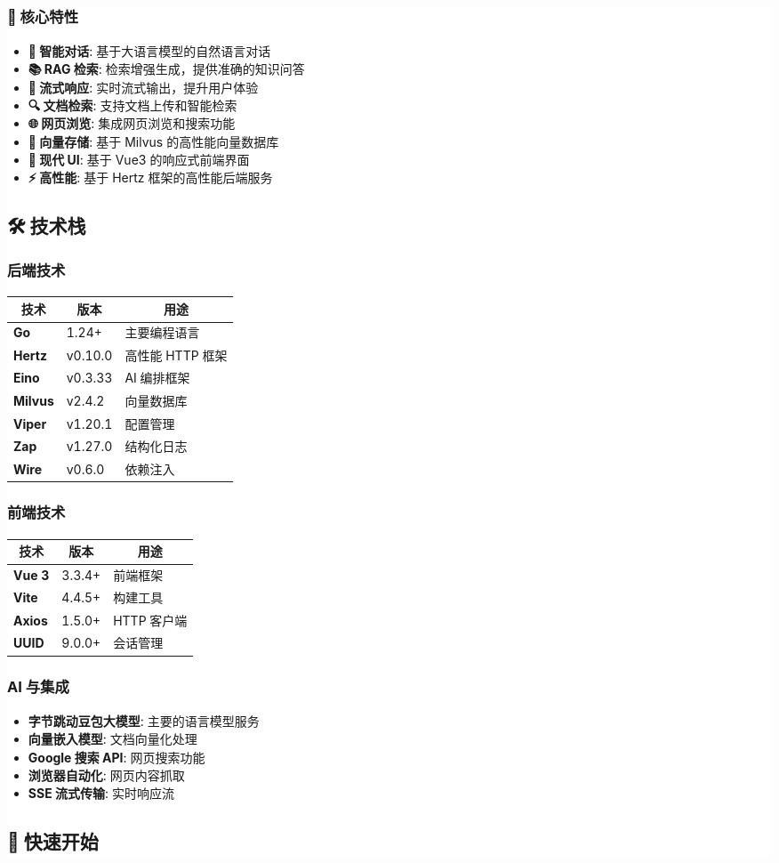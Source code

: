 ### 🎯 核心特性

- **🤖 智能对话**: 基于大语言模型的自然语言对话
- **📚 RAG 检索**: 检索增强生成，提供准确的知识问答
- **🌊 流式响应**: 实时流式输出，提升用户体验
- **🔍 文档检索**: 支持文档上传和智能检索
- **🌐 网页浏览**: 集成网页浏览和搜索功能
- **💾 向量存储**: 基于 Milvus 的高性能向量数据库
- **🎨 现代 UI**: 基于 Vue3 的响应式前端界面
- **⚡ 高性能**: 基于 Hertz 框架的高性能后端服务

## 🛠️ 技术栈

### 后端技术

| 技术       | 版本    | 用途             |
| ---------- | ------- | ---------------- |
| **Go**     | 1.24+   | 主要编程语言     |
| **Hertz**  | v0.10.0 | 高性能 HTTP 框架 |
| **Eino**   | v0.3.33 | AI 编排框架      |
| **Milvus** | v2.4.2  | 向量数据库       |
| **Viper**  | v1.20.1 | 配置管理         |
| **Zap**    | v1.27.0 | 结构化日志       |
| **Wire**   | v0.6.0  | 依赖注入         |

### 前端技术

| 技术      | 版本   | 用途        |
| --------- | ------ | ----------- |
| **Vue 3** | 3.3.4+ | 前端框架    |
| **Vite**  | 4.4.5+ | 构建工具    |
| **Axios** | 1.5.0+ | HTTP 客户端 |
| **UUID**  | 9.0.0+ | 会话管理    |

### AI 与集成

- **字节跳动豆包大模型**: 主要的语言模型服务
- **向量嵌入模型**: 文档向量化处理
- **Google 搜索 API**: 网页搜索功能
- **浏览器自动化**: 网页内容抓取
- **SSE 流式传输**: 实时响应流

## 🚀 快速开始
